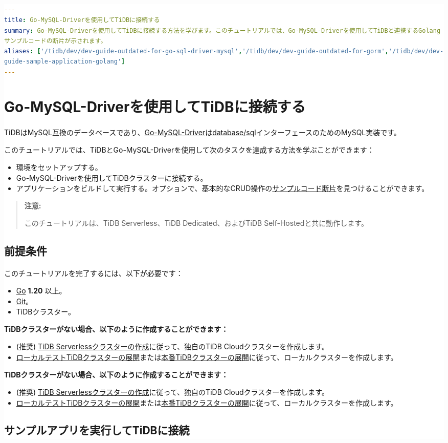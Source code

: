 ```yaml
---
title: Go-MySQL-Driverを使用してTiDBに接続する
summary: Go-MySQL-Driverを使用してTiDBに接続する方法を学びます。このチュートリアルでは、Go-MySQL-Driverを使用してTiDBと連携するGolangサンプルコードの断片が示されます。
aliases: ['/tidb/dev/dev-guide-outdated-for-go-sql-driver-mysql','/tidb/dev/dev-guide-outdated-for-gorm','/tidb/dev/dev-guide-sample-application-golang']
---
```


# Go-MySQL-Driverを使用してTiDBに接続する

TiDBはMySQL互換のデータベースであり、[Go-MySQL-Driver](https://github.com/go-sql-driver/mysql)は[database/sql](https://pkg.go.dev/database/sql)インターフェースのためのMySQL実装です。

このチュートリアルでは、TiDBとGo-MySQL-Driverを使用して次のタスクを達成する方法を学ぶことができます：

- 環境をセットアップする。
- Go-MySQL-Driverを使用してTiDBクラスターに接続する。
- アプリケーションをビルドして実行する。オプションで、基本的なCRUD操作の[サンプルコード断片](#サンプルコード断片)を見つけることができます。

> **注意:**
>
> このチュートリアルは、TiDB Serverless、TiDB Dedicated、およびTiDB Self-Hostedと共に動作します。

## 前提条件

このチュートリアルを完了するには、以下が必要です：

- [Go](https://go.dev/) **1.20** 以上。
- [Git](https://git-scm.com/downloads)。
- TiDBクラスター。

<CustomContent platform="tidb">

**TiDBクラスターがない場合、以下のように作成することができます：**

- (推奨) [TiDB Serverlessクラスターの作成](/develop/dev-guide-build-cluster-in-cloud.md)に従って、独自のTiDB Cloudクラスターを作成します。
- [ローカルテストTiDBクラスターの展開](/quick-start-with-tidb.md#deploy-a-local-test-cluster)または[本番TiDBクラスターの展開](/production-deployment-using-tiup.md)に従って、ローカルクラスターを作成します。

</CustomContent>
<CustomContent platform="tidb-cloud">

**TiDBクラスターがない場合、以下のように作成することができます：**

- (推奨) [TiDB Serverlessクラスターの作成](/develop/dev-guide-build-cluster-in-cloud.md)に従って、独自のTiDB Cloudクラスターを作成します。
- [ローカルテストTiDBクラスターの展開](https://docs.pingcap.com/tidb/stable/quick-start-with-tidb#deploy-a-local-test-cluster)または[本番TiDBクラスターの展開](https://docs.pingcap.com/tidb/stable/production-deployment-using-tiup)に従って、ローカルクラスターを作成します。
</CustomContent>

## サンプルアプリを実行してTiDBに接続
